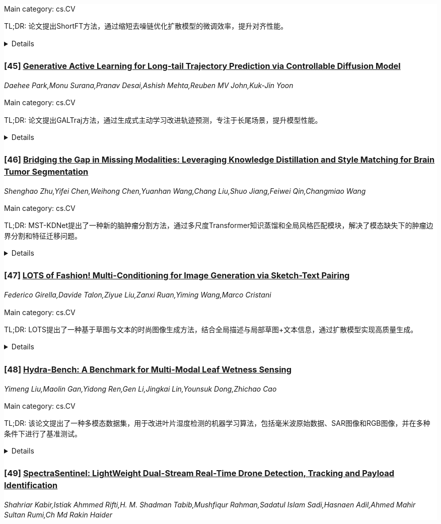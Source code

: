 Main category: cs.CV

TL;DR: 论文提出ShortFT方法，通过缩短去噪链优化扩散模型的微调效率，提升对齐性能。


<details><summary>Details</summary></details>


### [45] [Generative Active Learning for Long-tail Trajectory Prediction via Controllable Diffusion Model](https://arxiv.org/abs/2507.22615)
*Daehee Park,Monu Surana,Pranav Desai,Ashish Mehta,Reuben MV John,Kuk-Jin Yoon*

Main category: cs.CV

TL;DR: 论文提出GALTraj方法，通过生成式主动学习改进轨迹预测，专注于长尾场景，提升模型性能。


<details><summary>Details</summary></details>


### [46] [Bridging the Gap in Missing Modalities: Leveraging Knowledge Distillation and Style Matching for Brain Tumor Segmentation](https://arxiv.org/abs/2507.22626)
*Shenghao Zhu,Yifei Chen,Weihong Chen,Yuanhan Wang,Chang Liu,Shuo Jiang,Feiwei Qin,Changmiao Wang*

Main category: cs.CV

TL;DR: MST-KDNet提出了一种新的脑肿瘤分割方法，通过多尺度Transformer知识蒸馏和全局风格匹配模块，解决了模态缺失下的肿瘤边界分割和特征迁移问题。


<details><summary>Details</summary></details>


### [47] [LOTS of Fashion! Multi-Conditioning for Image Generation via Sketch-Text Pairing](https://arxiv.org/abs/2507.22627)
*Federico Girella,Davide Talon,Ziyue Liu,Zanxi Ruan,Yiming Wang,Marco Cristani*

Main category: cs.CV

TL;DR: LOTS提出了一种基于草图与文本的时尚图像生成方法，结合全局描述与局部草图+文本信息，通过扩散模型实现高质量生成。


<details><summary>Details</summary></details>


### [48] [Hydra-Bench: A Benchmark for Multi-Modal Leaf Wetness Sensing](https://arxiv.org/abs/2507.22685)
*Yimeng Liu,Maolin Gan,Yidong Ren,Gen Li,Jingkai Lin,Younsuk Dong,Zhichao Cao*

Main category: cs.CV

TL;DR: 该论文提出了一种多模态数据集，用于改进叶片湿度检测的机器学习算法，包括毫米波原始数据、SAR图像和RGB图像，并在多种条件下进行了基准测试。


<details><summary>Details</summary></details>


### [49] [SpectraSentinel: LightWeight Dual-Stream Real-Time Drone Detection, Tracking and Payload Identification](https://arxiv.org/abs/2507.22650)
*Shahriar Kabir,Istiak Ahmmed Rifti,H. M. Shadman Tabib,Mushfiqur Rahman,Sadatul Islam Sadi,Hasnaen Adil,Ahmed Mahir Sultan Rumi,Ch Md Rakin Haider*

